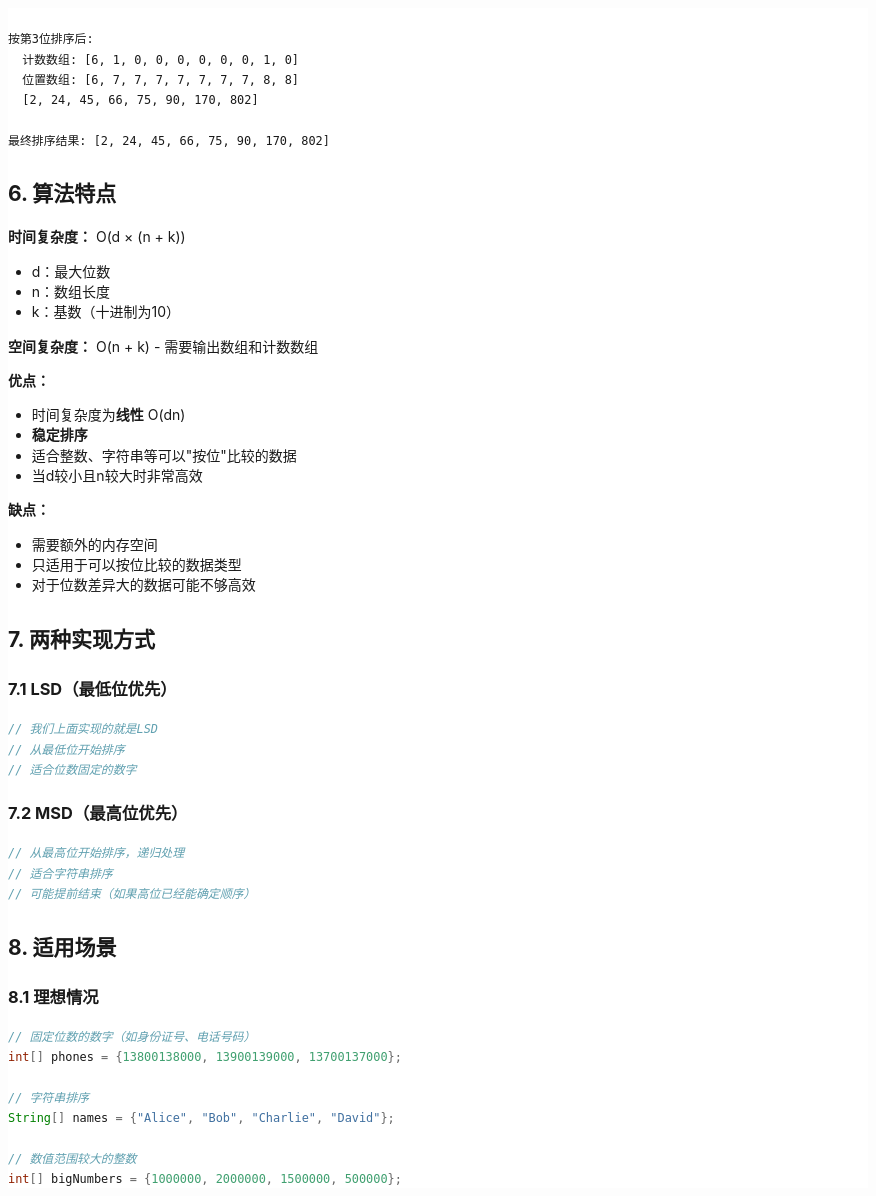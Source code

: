 ```

按第3位排序后:
  计数数组: [6, 1, 0, 0, 0, 0, 0, 0, 1, 0]
  位置数组: [6, 7, 7, 7, 7, 7, 7, 7, 8, 8]
  [2, 24, 45, 66, 75, 90, 170, 802]

最终排序结果: [2, 24, 45, 66, 75, 90, 170, 802]
```

## 6. 算法特点

**时间复杂度：** O(d × (n + k))
- d：最大位数
- n：数组长度
- k：基数（十进制为10）

**空间复杂度：** O(n + k) - 需要输出数组和计数数组

**优点：**
- 时间复杂度为**线性** O(dn)
- **稳定排序**
- 适合整数、字符串等可以"按位"比较的数据
- 当d较小且n较大时非常高效

**缺点：**
- 需要额外的内存空间
- 只适用于可以按位比较的数据类型
- 对于位数差异大的数据可能不够高效

## 7. 两种实现方式

### 7.1 LSD（最低位优先）
```java
// 我们上面实现的就是LSD
// 从最低位开始排序
// 适合位数固定的数字
```

### 7.2 MSD（最高位优先）
```java
// 从最高位开始排序，递归处理
// 适合字符串排序
// 可能提前结束（如果高位已经能确定顺序）
```

## 8. 适用场景

### 8.1 理想情况
```java
// 固定位数的数字（如身份证号、电话号码）
int[] phones = {13800138000, 13900139000, 13700137000};

// 字符串排序
String[] names = {"Alice", "Bob", "Charlie", "David"};

// 数值范围较大的整数
int[] bigNumbers = {1000000, 2000000, 1500000, 500000};
```

